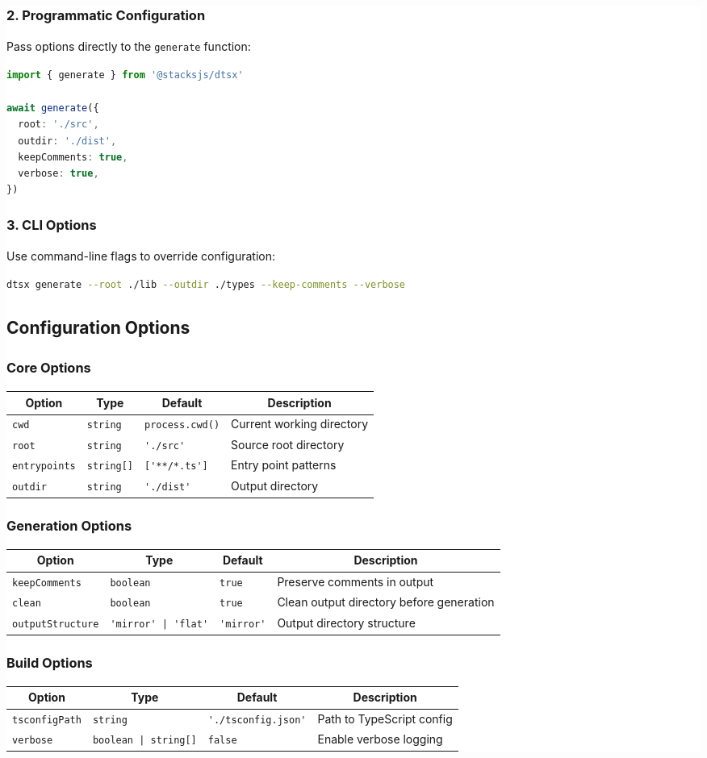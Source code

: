 ### 2. Programmatic Configuration

Pass options directly to the `generate` function:

```typescript
import { generate } from '@stacksjs/dtsx'

await generate({
  root: './src',
  outdir: './dist',
  keepComments: true,
  verbose: true,
})
```

### 3. CLI Options

Use command-line flags to override configuration:

```bash
dtsx generate --root ./lib --outdir ./types --keep-comments --verbose
```

## Configuration Options

### Core Options

| Option | Type | Default | Description |
|--------|------|---------|-------------|
| `cwd` | `string` | `process.cwd()` | Current working directory |
| `root` | `string` | `'./src'` | Source root directory |
| `entrypoints` | `string[]` | `['**/*.ts']` | Entry point patterns |
| `outdir` | `string` | `'./dist'` | Output directory |

### Generation Options

| Option | Type | Default | Description |
|--------|------|---------|-------------|
| `keepComments` | `boolean` | `true` | Preserve comments in output |
| `clean` | `boolean` | `true` | Clean output directory before generation |
| `outputStructure` | `'mirror' \| 'flat'` | `'mirror'` | Output directory structure |

### Build Options

| Option | Type | Default | Description |
|--------|------|---------|-------------|
| `tsconfigPath` | `string` | `'./tsconfig.json'` | Path to TypeScript config |
| `verbose` | `boolean \| string[]` | `false` | Enable verbose logging |
